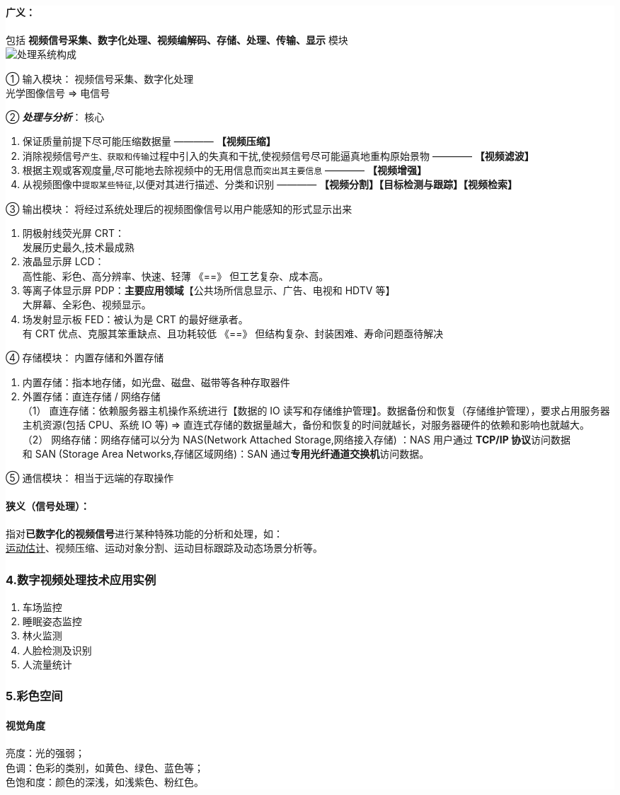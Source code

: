 #### 广义：

包括 **视频信号采集、数字化处理、视频编解码、存储、处理、传输、显示** 模块  
![处理系统构成](https://jcqn.oss-cn-beijing.aliyuncs.com/img_blog/DV2.jpg)

① 输入模块： 视频信号采集、数字化处理  
光学图像信号 => 电信号

② **_处理与分析_**： 核心

1.  保证质量前提下尽可能压缩数据量 ———— **【视频压缩】**
2.  消除视频信号`产生、获取和传输`过程中引入的失真和干扰,使视频信号尽可能逼真地重构原始景物 ———— **【视频滤波】**
3.  根据主观或客观度量,尽可能地去除视频中的无用信息而`突出其主要信息` ———— **【视频增强】**
4.  从视频图像中`提取某些特征`,以便对其进行描述、分类和识别 ———— **【视频分割】【目标检测与跟踪】【视频检索】**

③ 输出模块： 将经过系统处理后的视频图像信号以用户能感知的形式显示出来

1.  阴极射线荧光屏 CRT：  
    发展历史最久,技术最成熟
2.  液晶显示屏 LCD：  
    高性能、彩色、高分辨率、快速、轻薄 《==》 但工艺复杂、成本高。
3.  等离子体显示屏 PDP：**主要应用领域**【公共场所信息显示、广告、电视和 HDTV 等】  
    大屏幕、全彩色、视频显示。
4.  场发射显示板 FED：被认为是 CRT 的最好继承者。  
    有 CRT 优点、克服其笨重缺点、且功耗较低 《==》 但结构复杂、封装困难、寿命问题亟待解决

④ 存储模块： 内置存储和外置存储

1.  内置存储：指本地存储，如光盘、磁盘、磁带等各种存取器件
2.  外置存储：直连存储 / 网络存储  
     （1） 直连存储：依赖服务器主机操作系统进行【数据的 IO 读写和存储维护管理】。数据备份和恢复（存储维护管理），要求占用服务器主机资源(包括 CPU、系统 IO 等) => 直连式存储的数据量越大，备份和恢复的时间就越长，对服务器硬件的依赖和影响也就越大。  
     （2） 网络存储：网络存储可以分为 NAS(Network Attached Storage,网络接入存储) ：NAS 用户通过 **TCP/IP 协议**访问数据  
    和 SAN (Storage Area Networks,存储区域网络)：SAN 通过**专用光纤通道交换机**访问数据。

⑤ 通信模块： 相当于远端的存取操作

#### 狭义（信号处理）：

指对**已数字化的视频信号**进行某种特殊功能的分析和处理，如：  
[运动估计](#第二章-运动估计)、视频压缩、运动对象分割、运动目标跟踪及动态场景分析等。

### 4.数字视频处理技术应用实例

1. 车场监控
2. 睡眠姿态监控
3. 林火监测
4. 人脸检测及识别
5. 人流量统计

### 5.彩色空间

#### 视觉角度

亮度：光的强弱；  
色调：色彩的类别，如黄色、绿色、蓝色等；  
色饱和度：颜色的深浅，如浅紫色、粉红色。
